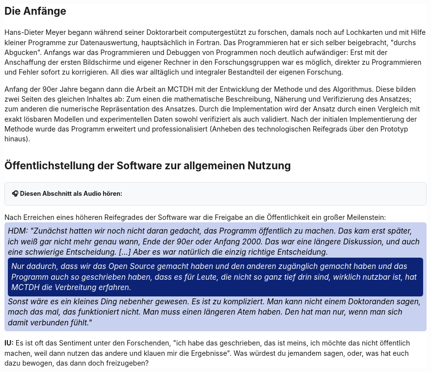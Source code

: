 ## Die Anfänge
Hans-Dieter Meyer begann während seiner Doktorarbeit computergestützt zu forschen, damals noch auf Lochkarten und mit Hilfe kleiner Programme zur Datenauswertung, hauptsächlich in Fortran. Das Programmieren hat er sich selber beigebracht, "durchs Abgucken". Anfangs war das Programmieren und Debuggen von Programmen noch deutlich aufwändiger: Erst mit der Anschaffung der ersten Bildschirme und eigener Rechner in den Forschungsgruppen war es möglich, direkter zu Programmieren und Fehler sofort zu korrigieren. All dies war alltäglich und integraler Bestandteil der eigenen Forschung.

Anfang der 90er Jahre begann dann die Arbeit an MCTDH mit der Entwicklung der Methode und des Algorithmus. Diese bilden zwei Seiten des gleichen Inhaltes ab: Zum einen die mathematische Beschreibung, Näherung und Verifizierung des Ansatzes; zum anderen die numerische Repräsentation des Ansatzes. Durch die Implementation wird der Ansatz durch einen Vergleich mit exakt lösbaren Modellen und experimentellen Daten sowohl verifiziert als auch validiert. Nach der initialen Implementierung der Methode wurde das Programm erweitert und professionalisiert (Anheben des technologischen Reifegrads über den Prototyp hinaus).

## Öffentlichstellung der Software zur allgemeinen Nutzung

<div style="background-color: #f8f9fa; border: 1px solid #dee2e6; border-radius: 0.375rem; padding: 1rem; margin: 1rem 0; font-size: 0.9rem;">
<strong>🎧 Diesen Abschnitt als Audio hören:</strong>
<audio controls style="width: 100%; margin: 0.5rem 0 0 0;">
  <source src="{{ '/assets/audio/part1_open_source.mp3' | relative_url }}" type="audio/mp3">
  Your browser does not support the audio element.
</audio>
</div>

Nach Erreichen eines höheren Reifegrades der Software war die Freigabe an die Öffentlichkeit ein großer Meilenstein:

<div style="padding: 0.5rem; margin-top: -1rem; background-color: #c8d1efff; color: black; border-radius: 0.375rem; font-size: 1.1rem; line-height: 1.4; text-align: block;">
<i>HDM: "Zunächst hatten wir noch nicht daran gedacht, das Programm öffentlich zu machen. Das kam erst später, ich weiß gar nicht mehr genau wann, Ende der 90er oder Anfang 2000. Das war eine längere Diskussion, und auch eine schwierige Entscheidung. [...] Aber es war natürlich die einzig richtige Entscheidung.</i>
<div style="padding: 0.5rem; margin-top: 0rem; background-color: #0d2476ff; color: white; border-radius: 0.375rem; font-size: 1.1rem; line-height: 1.4; text-align: block;">
<i>Nur dadurch, dass wir das Open Source gemacht haben und den anderen zugänglich gemacht haben und das Programm auch so geschrieben haben, dass es für Leute, die nicht so ganz tief drin sind, wirklich nutzbar ist, hat MCTDH die Verbreitung erfahren.</i> 
<audio controls style="width: 100%; margin: 0.5rem 0 0 0;">
  <source src="{{ '/assets/audio/soundbyte1_open_source.mp3' | relative_url }}" type="audio/mp3">
  Your browser does not support the audio element.
</audio>
</div>
<i>Sonst wäre es ein kleines Ding nebenher gewesen. Es ist zu kompliziert. Man kann nicht einem Doktoranden sagen, mach das mal, das funktioniert nicht. Man muss einen längeren Atem haben. Den hat man nur, wenn man sich damit verbunden fühlt."</i>
</div>

**IU:** Es ist oft das Sentiment unter den Forschenden, "ich habe das geschrieben, das ist meins, ich möchte das nicht öffentlich machen, weil dann nutzen das andere und klauen mir die Ergebnisse". Was würdest du jemandem sagen, oder, was hat euch dazu bewogen, das dann doch freizugeben?


[MCTDH]: http://mctdh.uni-hd.de/ "The Heidelberg MCTDH program package"
[MCTDH-refs]: http://mctdh.uni-hd.de/ "References for the Heidelberg MCTDH program package"
[MCTDH-book]: https://www.wiley-vch.de/de/fachgebiete/naturwissenschaften/multidimensional-quantum-dynamics-978-3-527-32018-9 "H.-D. Meyer, F. Gatti, and G. A. Worth, Eds., Multidimensional Quantum Dynamics: MCTDH Theory and Applications, Wiley-VCH, Weinheim, 2009, ISBN  978-3-527-32018-9"
[MCTDH-summer-school]: https://www.mctdh-school.uni-heidelberg.de/ "MCTDH Summer School"
[HDQD-conferences]: https://qdn.cnrs.fr/?page_id=44 "High-dimensional Quantum Dynamics Conferences"
[Quantics]: https://www2.chem.ucl.ac.uk/worthgrp/quantics/doc/index.html "The Quantics program package"
[MCTDH-highlight]: https://doi.org/10.1002/cphc.201600662 "The Importance of Vibronic Coupling for Efficient Reverse Intersystem Crossing in Thermally Activated Delayed Fluorescence Molecules"